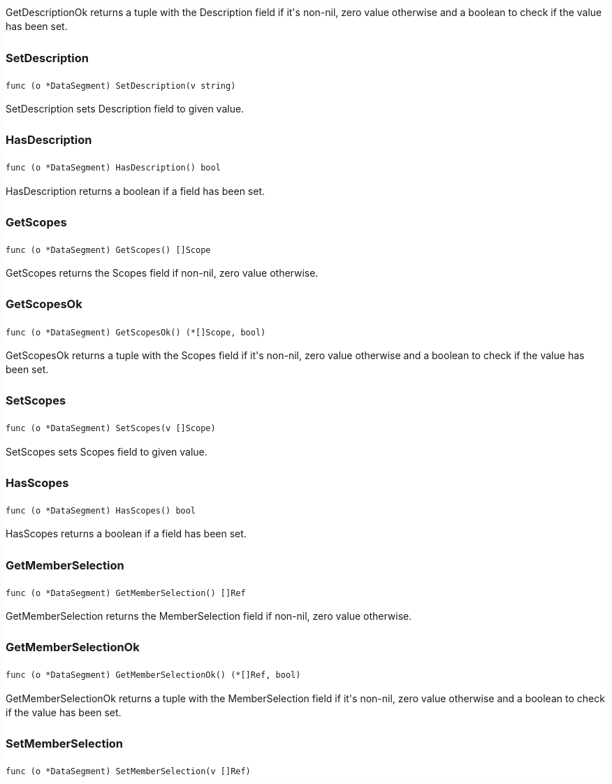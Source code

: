 GetDescriptionOk returns a tuple with the Description field if it's non-nil, zero value otherwise and a boolean to check if the value has been set.

### SetDescription

`func (o *DataSegment) SetDescription(v string)`

SetDescription sets Description field to given value.

### HasDescription

`func (o *DataSegment) HasDescription() bool`

HasDescription returns a boolean if a field has been set.

### GetScopes

`func (o *DataSegment) GetScopes() []Scope`

GetScopes returns the Scopes field if non-nil, zero value otherwise.

### GetScopesOk

`func (o *DataSegment) GetScopesOk() (*[]Scope, bool)`

GetScopesOk returns a tuple with the Scopes field if it's non-nil, zero value otherwise and a boolean to check if the value has been set.

### SetScopes

`func (o *DataSegment) SetScopes(v []Scope)`

SetScopes sets Scopes field to given value.

### HasScopes

`func (o *DataSegment) HasScopes() bool`

HasScopes returns a boolean if a field has been set.

### GetMemberSelection

`func (o *DataSegment) GetMemberSelection() []Ref`

GetMemberSelection returns the MemberSelection field if non-nil, zero value otherwise.

### GetMemberSelectionOk

`func (o *DataSegment) GetMemberSelectionOk() (*[]Ref, bool)`

GetMemberSelectionOk returns a tuple with the MemberSelection field if it's non-nil, zero value otherwise and a boolean to check if the value has been set.

### SetMemberSelection

`func (o *DataSegment) SetMemberSelection(v []Ref)`
